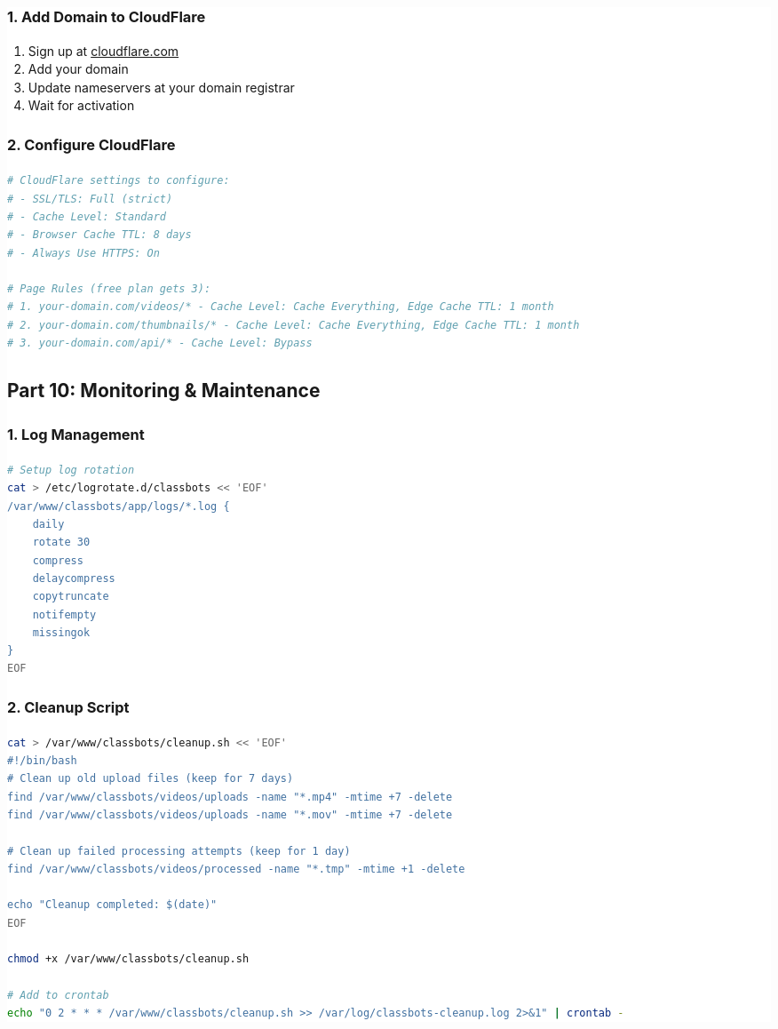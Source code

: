 ### 1. Add Domain to CloudFlare

1. Sign up at [cloudflare.com](https://cloudflare.com)
2. Add your domain
3. Update nameservers at your domain registrar
4. Wait for activation

### 2. Configure CloudFlare

```bash
# CloudFlare settings to configure:
# - SSL/TLS: Full (strict)
# - Cache Level: Standard
# - Browser Cache TTL: 8 days
# - Always Use HTTPS: On

# Page Rules (free plan gets 3):
# 1. your-domain.com/videos/* - Cache Level: Cache Everything, Edge Cache TTL: 1 month
# 2. your-domain.com/thumbnails/* - Cache Level: Cache Everything, Edge Cache TTL: 1 month  
# 3. your-domain.com/api/* - Cache Level: Bypass
```

## Part 10: Monitoring & Maintenance

### 1. Log Management

```bash
# Setup log rotation
cat > /etc/logrotate.d/classbots << 'EOF'
/var/www/classbots/app/logs/*.log {
    daily
    rotate 30
    compress
    delaycompress
    copytruncate
    notifempty
    missingok
}
EOF
```

### 2. Cleanup Script

```bash
cat > /var/www/classbots/cleanup.sh << 'EOF'
#!/bin/bash
# Clean up old upload files (keep for 7 days)
find /var/www/classbots/videos/uploads -name "*.mp4" -mtime +7 -delete
find /var/www/classbots/videos/uploads -name "*.mov" -mtime +7 -delete

# Clean up failed processing attempts (keep for 1 day)
find /var/www/classbots/videos/processed -name "*.tmp" -mtime +1 -delete

echo "Cleanup completed: $(date)"
EOF

chmod +x /var/www/classbots/cleanup.sh

# Add to crontab
echo "0 2 * * * /var/www/classbots/cleanup.sh >> /var/log/classbots-cleanup.log 2>&1" | crontab -
```
